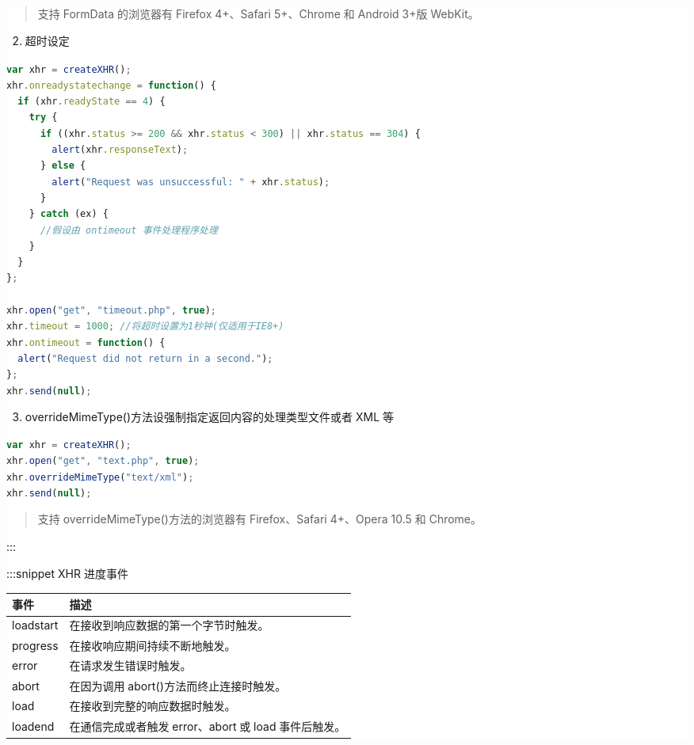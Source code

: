 > 支持 FormData 的浏览器有 Firefox 4+、Safari 5+、Chrome 和 Android 3+版 WebKit。

2. 超时设定

```javascript
var xhr = createXHR();
xhr.onreadystatechange = function() {
  if (xhr.readyState == 4) {
    try {
      if ((xhr.status >= 200 && xhr.status < 300) || xhr.status == 304) {
        alert(xhr.responseText);
      } else {
        alert("Request was unsuccessful: " + xhr.status);
      }
    } catch (ex) {
      //假设由 ontimeout 事件处理程序处理
    }
  }
};

xhr.open("get", "timeout.php", true);
xhr.timeout = 1000; //将超时设置为1秒钟(仅适用于IE8+)
xhr.ontimeout = function() {
  alert("Request did not return in a second.");
};
xhr.send(null);
```

3. overrideMimeType()方法设强制指定返回内容的处理类型文件或者 XML 等

```javascript
var xhr = createXHR();
xhr.open("get", "text.php", true);
xhr.overrideMimeType("text/xml");
xhr.send(null);
```

> 支持 overrideMimeType()方法的浏览器有 Firefox、Safari 4+、Opera 10.5 和 Chrome。

:::

:::snippet XHR 进度事件

| 事件      | 描述                                                 |
| :-------- | :--------------------------------------------------- |
| loadstart | 在接收到响应数据的第一个字节时触发。                 |
| progress  | 在接收响应期间持续不断地触发。                       |
| error     | 在请求发生错误时触发。                               |
| abort     | 在因为调用 abort()方法而终止连接时触发。             |
| load      | 在接收到完整的响应数据时触发。                       |
| loadend   | 在通信完成或者触发 error、abort 或 load 事件后触发。 |
